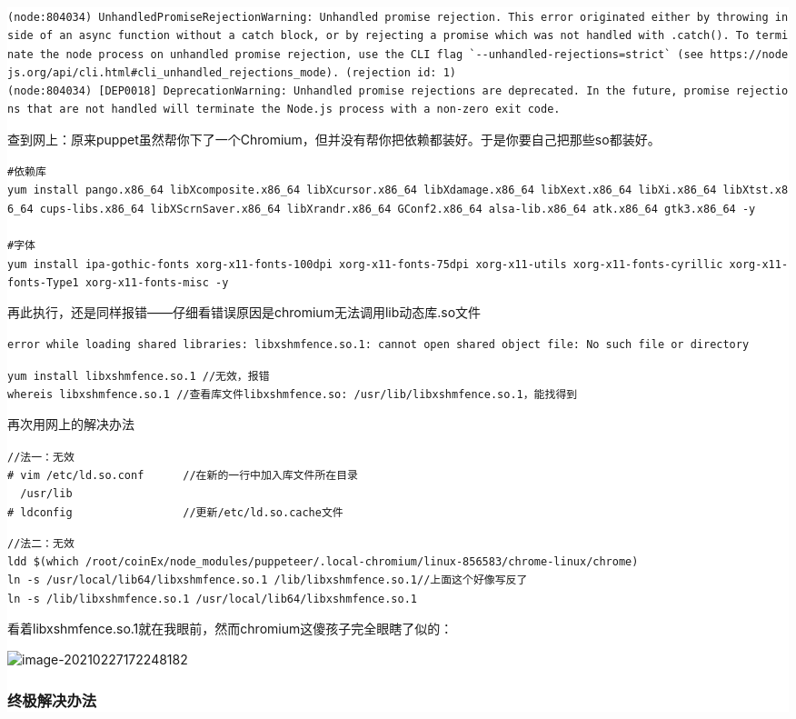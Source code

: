    ```
   (node:804034) UnhandledPromiseRejectionWarning: Unhandled promise rejection. This error originated either by throwing inside of an async function without a catch block, or by rejecting a promise which was not handled with .catch(). To terminate the node process on unhandled promise rejection, use the CLI flag `--unhandled-rejections=strict` (see https://nodejs.org/api/cli.html#cli_unhandled_rejections_mode). (rejection id: 1)
   (node:804034) [DEP0018] DeprecationWarning: Unhandled promise rejections are deprecated. In the future, promise rejections that are not handled will terminate the Node.js process with a non-zero exit code.
   ```

   查到网上：原来puppet虽然帮你下了一个Chromium，但并没有帮你把依赖都装好。于是你要自己把那些so都装好。

   ```
   #依赖库
   yum install pango.x86_64 libXcomposite.x86_64 libXcursor.x86_64 libXdamage.x86_64 libXext.x86_64 libXi.x86_64 libXtst.x86_64 cups-libs.x86_64 libXScrnSaver.x86_64 libXrandr.x86_64 GConf2.x86_64 alsa-lib.x86_64 atk.x86_64 gtk3.x86_64 -y
   
   #字体
   yum install ipa-gothic-fonts xorg-x11-fonts-100dpi xorg-x11-fonts-75dpi xorg-x11-utils xorg-x11-fonts-cyrillic xorg-x11-fonts-Type1 xorg-x11-fonts-misc -y
   ```

   再此执行，还是同样报错——仔细看错误原因是chromium无法调用lib动态库.so文件

   ```
   error while loading shared libraries: libxshmfence.so.1: cannot open shared object file: No such file or directory
   ```

   ```
   yum install libxshmfence.so.1 //无效，报错
   whereis libxshmfence.so.1 //查看库文件libxshmfence.so: /usr/lib/libxshmfence.so.1，能找得到
   ```

   再次用网上的解决办法

   ```
   //法一：无效
   # vim /etc/ld.so.conf      //在新的一行中加入库文件所在目录
     /usr/lib  
   # ldconfig                 //更新/etc/ld.so.cache文件
   ```

   ```
   //法二：无效
   ldd $(which /root/coinEx/node_modules/puppeteer/.local-chromium/linux-856583/chrome-linux/chrome)
   ln -s /usr/local/lib64/libxshmfence.so.1 /lib/libxshmfence.so.1//上面这个好像写反了
   ln -s /lib/libxshmfence.so.1 /usr/local/lib64/libxshmfence.so.1
   ```

   看着libxshmfence.so.1就在我眼前，然而chromium这傻孩子完全眼瞎了似的：

   ![image-20210227172248182](C:\Users\Administrator.win10-2020HODKP\AppData\Roaming\Typora\typora-user-images\image-20210227172248182.png)

   ### 终极解决办法
